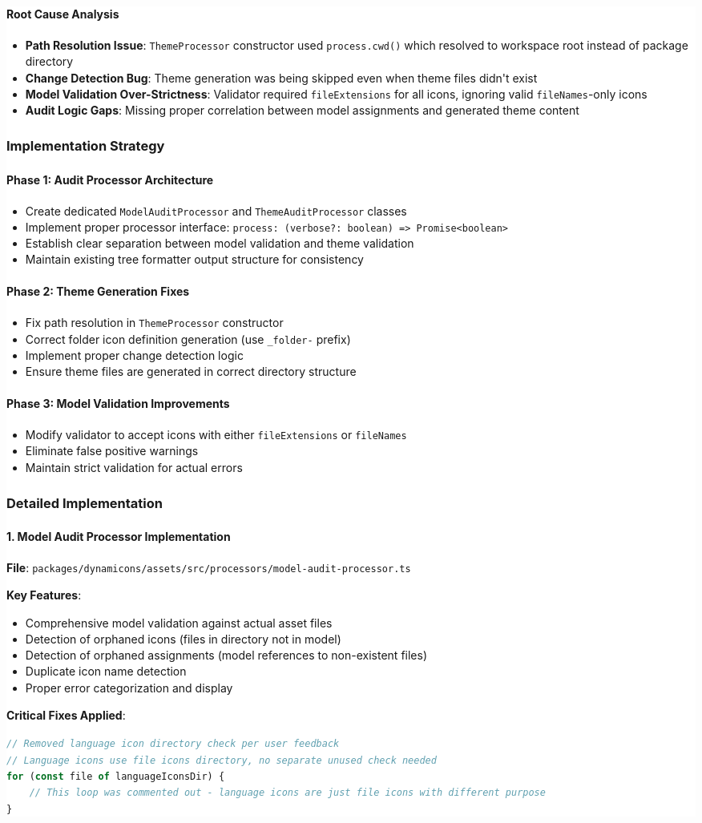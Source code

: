 #### **Root Cause Analysis**

- **Path Resolution Issue**: `ThemeProcessor` constructor used `process.cwd()` which resolved to workspace root instead of package directory
- **Change Detection Bug**: Theme generation was being skipped even when theme files didn't exist
- **Model Validation Over-Strictness**: Validator required `fileExtensions` for all icons, ignoring valid `fileNames`-only icons
- **Audit Logic Gaps**: Missing proper correlation between model assignments and generated theme content

### **Implementation Strategy**

#### **Phase 1: Audit Processor Architecture**

- Create dedicated `ModelAuditProcessor` and `ThemeAuditProcessor` classes
- Implement proper processor interface: `process: (verbose?: boolean) => Promise<boolean>`
- Establish clear separation between model validation and theme validation
- Maintain existing tree formatter output structure for consistency

#### **Phase 2: Theme Generation Fixes**

- Fix path resolution in `ThemeProcessor` constructor
- Correct folder icon definition generation (use `_folder-` prefix)
- Implement proper change detection logic
- Ensure theme files are generated in correct directory structure

#### **Phase 3: Model Validation Improvements**

- Modify validator to accept icons with either `fileExtensions` or `fileNames`
- Eliminate false positive warnings
- Maintain strict validation for actual errors

### **Detailed Implementation**

#### **1. Model Audit Processor Implementation**

**File**: `packages/dynamicons/assets/src/processors/model-audit-processor.ts`

**Key Features**:

- Comprehensive model validation against actual asset files
- Detection of orphaned icons (files in directory not in model)
- Detection of orphaned assignments (model references to non-existent files)
- Duplicate icon name detection
- Proper error categorization and display

**Critical Fixes Applied**:

```typescript
// Removed language icon directory check per user feedback
// Language icons use file icons directory, no separate unused check needed
for (const file of languageIconsDir) {
    // This loop was commented out - language icons are just file icons with different purpose
}
```
